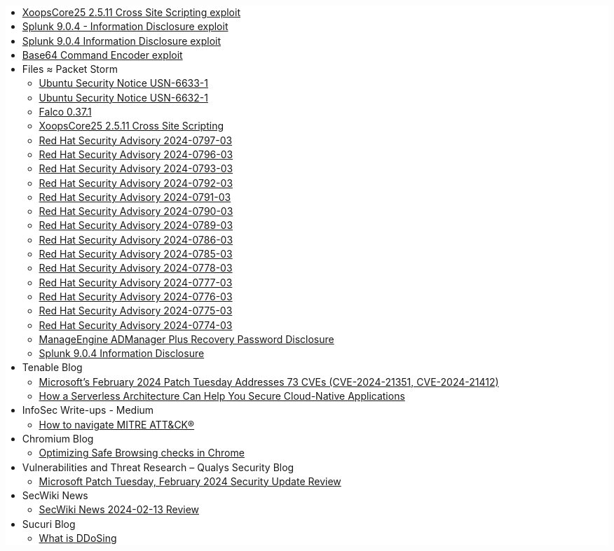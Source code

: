   - [XoopsCore25 2.5.11 Cross Site Scripting exploit](https://sploitus.com/exploit?id=PACKETSTORM:177106&utm_source=rss&utm_medium=rss)
  - [Splunk 9.0.4 - Information Disclosure exploit](https://sploitus.com/exploit?id=EDB-ID:51792&utm_source=rss&utm_medium=rss)
  - [Splunk 9.0.4 Information Disclosure exploit](https://sploitus.com/exploit?id=PACKETSTORM:177090&utm_source=rss&utm_medium=rss)
  - [Base64 Command Encoder exploit](https://sploitus.com/exploit?id=MSF:ENCODER-CMD-BASE64-&utm_source=rss&utm_medium=rss)
- Files ≈ Packet Storm
  - [Ubuntu Security Notice USN-6633-1](https://packetstormsecurity.com/files/177109/USN-6633-1.txt)
  - [Ubuntu Security Notice USN-6632-1](https://packetstormsecurity.com/files/177108/USN-6632-1.txt)
  - [Falco 0.37.1](https://packetstormsecurity.com/files/177107/falco-0.37.1.tar.gz)
  - [XoopsCore25 2.5.11 Cross Site Scripting](https://packetstormsecurity.com/files/177106/xoopscore252511-xss.txt)
  - [Red Hat Security Advisory 2024-0797-03](https://packetstormsecurity.com/files/177105/RHSA-2024-0797-03.txt)
  - [Red Hat Security Advisory 2024-0796-03](https://packetstormsecurity.com/files/177104/RHSA-2024-0796-03.txt)
  - [Red Hat Security Advisory 2024-0793-03](https://packetstormsecurity.com/files/177103/RHSA-2024-0793-03.txt)
  - [Red Hat Security Advisory 2024-0792-03](https://packetstormsecurity.com/files/177102/RHSA-2024-0792-03.txt)
  - [Red Hat Security Advisory 2024-0791-03](https://packetstormsecurity.com/files/177101/RHSA-2024-0791-03.txt)
  - [Red Hat Security Advisory 2024-0790-03](https://packetstormsecurity.com/files/177100/RHSA-2024-0790-03.txt)
  - [Red Hat Security Advisory 2024-0789-03](https://packetstormsecurity.com/files/177099/RHSA-2024-0789-03.txt)
  - [Red Hat Security Advisory 2024-0786-03](https://packetstormsecurity.com/files/177098/RHSA-2024-0786-03.txt)
  - [Red Hat Security Advisory 2024-0785-03](https://packetstormsecurity.com/files/177097/RHSA-2024-0785-03.txt)
  - [Red Hat Security Advisory 2024-0778-03](https://packetstormsecurity.com/files/177096/RHSA-2024-0778-03.txt)
  - [Red Hat Security Advisory 2024-0777-03](https://packetstormsecurity.com/files/177095/RHSA-2024-0777-03.txt)
  - [Red Hat Security Advisory 2024-0776-03](https://packetstormsecurity.com/files/177094/RHSA-2024-0776-03.txt)
  - [Red Hat Security Advisory 2024-0775-03](https://packetstormsecurity.com/files/177093/RHSA-2024-0775-03.txt)
  - [Red Hat Security Advisory 2024-0774-03](https://packetstormsecurity.com/files/177092/RHSA-2024-0774-03.txt)
  - [ManageEngine ADManager Plus Recovery Password Disclosure](https://packetstormsecurity.com/files/177091/meadp-disclose.txt)
  - [Splunk 9.0.4 Information Disclosure](https://packetstormsecurity.com/files/177090/splunk904-disclose.txt)
- Tenable Blog
  - [Microsoft’s February 2024 Patch Tuesday Addresses 73 CVEs (CVE-2024-21351, CVE-2024-21412)](https://www.tenable.com/blog/microsofts-feb-2024-patch-tuesday-cve-2024-21351-cve-2024-21412)
  - [How a Serverless Architecture Can Help You Secure Cloud-Native Applications](https://www.tenable.com/blog/how-a-serverless-architecture-can-help-you-secure-cloud-native-applications)
- InfoSec Write-ups - Medium
  - [How to navigate MITRE ATT&CK®](https://infosecwriteups.com/how-to-navigate-mitre-att-ck-292c76ea3e03?source=rss----7b722bfd1b8d---4)
- Chromium Blog
  - [Optimizing Safe Browsing checks in Chrome](http://blog.chromium.org/2024/02/optimizing-safe-browsing-checks-in.html)
- Vulnerabilities and Threat Research – Qualys Security Blog
  - [Microsoft Patch Tuesday, February 2024 Security Update Review](https://blog.qualys.com/category/vulnerabilities-threat-research)
- SecWiki News
  - [SecWiki News 2024-02-13 Review](http://www.sec-wiki.com/?2024-02-13)
- Sucuri Blog
  - [What is DDoSing](https://blog.sucuri.net/2024/02/what-is-ddosing.html)